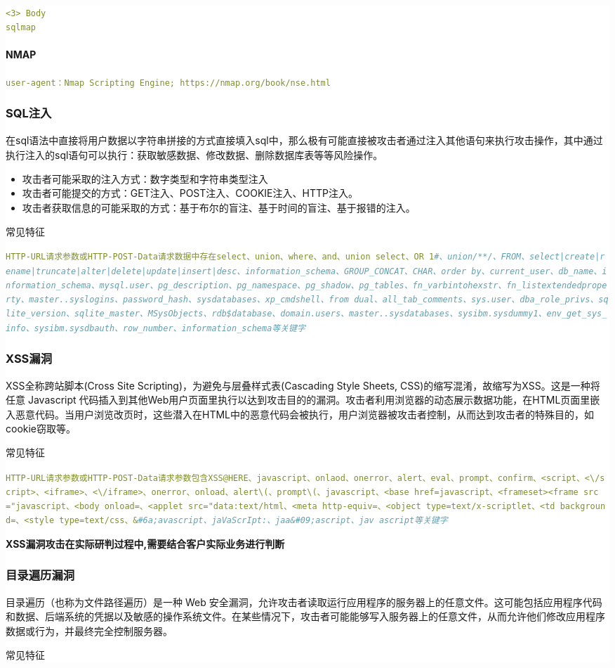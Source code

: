 ```yml
<3> Body
sqlmap
```

#### NMAP

```yml
user-agent：Nmap Scripting Engine; https://nmap.org/book/nse.html
```

### SQL注入

在sql语法中直接将用户数据以字符串拼接的方式直接填入sql中，那么极有可能直接被攻击者通过注入其他语句来执行攻击操作，其中通过执行注入的sql语句可以执行：获取敏感数据、修改数据、删除数据库表等等风险操作。

- 攻击者可能采取的注入方式：数字类型和字符串类型注入
- 攻击者可能提交的方式：GET注入、POST注入、COOKIE注入、HTTP注入。
- 攻击者获取信息的可能采取的方式：基于布尔的盲注、基于时间的盲注、基于报错的注入。

常见特征

```yml
HTTP-URL请求参数或HTTP-POST-Data请求数据中存在select、union、where、and、union select、OR 1#、union/**/、FROM、select|create|rename|truncate|alter|delete|update|insert|desc、information_schema、GROUP_CONCAT、CHAR、order by、current_user、db_name、information_schema、mysql.user、pg_description、pg_namespace、pg_shadow、pg_tables、fn_varbintohexstr、fn_listextendedproperty、master..syslogins、password_hash、sysdatabases、xp_cmdshell、from dual、all_tab_comments、sys.user、dba_role_privs、sqlite_version、sqlite_master、MSysObjects、rdb$database、domain.users、master..sysdatabases、sysibm.sysdummy1、env_get_sys_info、sysibm.sysdbauth、row_number、information_schema等关键字
```

### XSS漏洞

XSS全称跨站脚本(Cross Site Scripting)，为避免与层叠样式表(Cascading Style Sheets, CSS)的缩写混淆，故缩写为XSS。这是一种将任意 Javascript 代码插入到其他Web用户页面里执行以达到攻击目的的漏洞。攻击者利用浏览器的动态展示数据功能，在HTML页面里嵌入恶意代码。当用户浏览改页时，这些潜入在HTML中的恶意代码会被执行，用户浏览器被攻击者控制，从而达到攻击者的特殊目的，如 cookie窃取等。

常见特征

```yml
HTTP-URL请求参数或HTTP-POST-Data请求参数包含XSS@HERE、javascript、onlaod、onerror、alert、eval、prompt、confirm、<script、<\/script>、<iframe>、<\/iframe>、onerror、onload、alert\(、prompt\(、javascript、<base href=javascript、<frameset><frame src="javascript、<body onload=、<applet src="data:text/html、<meta http-equiv=、<object type=text/x-scriptlet、<td background=、<style type=text/css、&#6a;avascript、jaVaScrIpt:、jaa&#09;ascript、jav ascript等关键字
```

**XSS漏洞攻击在实际研判过程中,需要结合客户实际业务进行判断**

### 目录遍历漏洞

目录遍历（也称为文件路径遍历）是一种 Web 安全漏洞，允许攻击者读取运行应用程序的服务器上的任意文件。这可能包括应用程序代码和数据、后端系统的凭据以及敏感的操作系统文件。在某些情况下，攻击者可能能够写入服务器上的任意文件，从而允许他们修改应用程序数据或行为，并最终完全控制服务器。

常见特征
